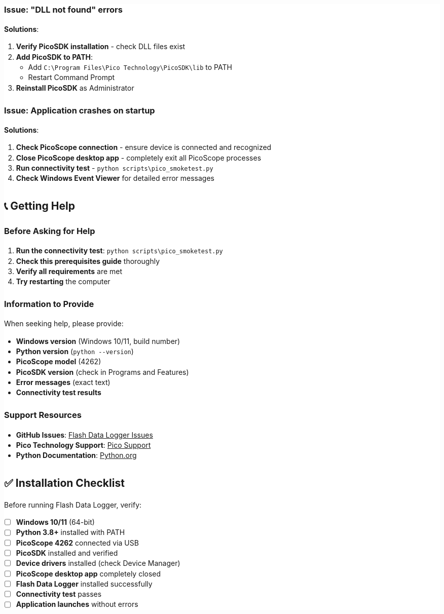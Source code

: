 ### **Issue: "DLL not found" errors**
**Solutions**:
1. **Verify PicoSDK installation** - check DLL files exist
2. **Add PicoSDK to PATH**:
   - Add `C:\Program Files\Pico Technology\PicoSDK\lib` to PATH
   - Restart Command Prompt
3. **Reinstall PicoSDK** as Administrator

### **Issue: Application crashes on startup**
**Solutions**:
1. **Check PicoScope connection** - ensure device is connected and recognized
2. **Close PicoScope desktop app** - completely exit all PicoScope processes
3. **Run connectivity test** - `python scripts\pico_smoketest.py`
4. **Check Windows Event Viewer** for detailed error messages

## 📞 **Getting Help**

### **Before Asking for Help**
1. **Run the connectivity test**: `python scripts\pico_smoketest.py`
2. **Check this prerequisites guide** thoroughly
3. **Verify all requirements** are met
4. **Try restarting** the computer

### **Information to Provide**
When seeking help, please provide:
- **Windows version** (Windows 10/11, build number)
- **Python version** (`python --version`)
- **PicoScope model** (4262)
- **PicoSDK version** (check in Programs and Features)
- **Error messages** (exact text)
- **Connectivity test results**

### **Support Resources**
- **GitHub Issues**: [Flash Data Logger Issues](https://github.com/lal4th/Flash_Data_Logger/issues)
- **Pico Technology Support**: [Pico Support](https://www.picotech.com/support)
- **Python Documentation**: [Python.org](https://docs.python.org/)

## ✅ **Installation Checklist**

Before running Flash Data Logger, verify:

- [ ] **Windows 10/11** (64-bit)
- [ ] **Python 3.8+** installed with PATH
- [ ] **PicoScope 4262** connected via USB
- [ ] **PicoSDK** installed and verified
- [ ] **Device drivers** installed (check Device Manager)
- [ ] **PicoScope desktop app** completely closed
- [ ] **Flash Data Logger** installed successfully
- [ ] **Connectivity test** passes
- [ ] **Application launches** without errors
